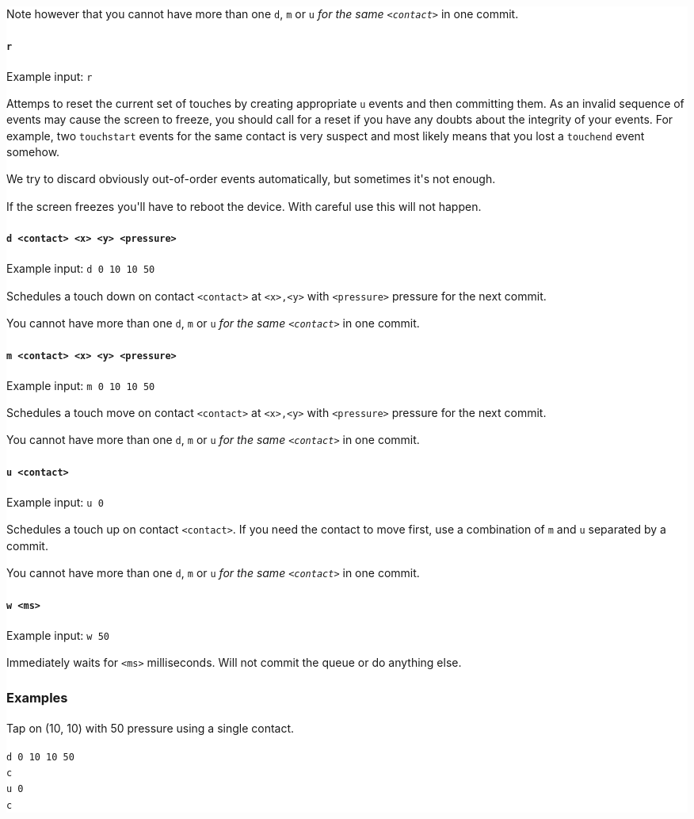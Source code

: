 Note however that you cannot have more than one `d`, `m` or `u` *for the same `<contact>`* in one commit.

#### `r`

Example input: `r`

Attemps to reset the current set of touches by creating appropriate `u` events and then committing them. As an invalid sequence of events may cause the screen to freeze, you should call for a reset if you have any doubts about the integrity of your events. For example, two `touchstart` events for the same contact is very suspect and most likely means that you lost a `touchend` event somehow.

We try to discard obviously out-of-order events automatically, but sometimes it's not enough.

If the screen freezes you'll have to reboot the device. With careful use this will not happen.

#### `d <contact> <x> <y> <pressure>`

Example input: `d 0 10 10 50`

Schedules a touch down on contact `<contact>` at `<x>,<y>` with `<pressure>` pressure for the next commit.

You cannot have more than one `d`, `m` or `u` *for the same `<contact>`* in one commit.

#### `m <contact> <x> <y> <pressure>`

Example input: `m 0 10 10 50`

Schedules a touch move on contact `<contact>` at `<x>,<y>` with `<pressure>` pressure for the next commit.

You cannot have more than one `d`, `m` or `u` *for the same `<contact>`* in one commit.

#### `u <contact>`

Example input: `u 0`

Schedules a touch up on contact `<contact>`. If you need the contact to move first, use a combination of `m` and `u` separated by a commit.

You cannot have more than one `d`, `m` or `u` *for the same `<contact>`* in one commit.

#### `w <ms>`

Example input: `w 50`

Immediately waits for `<ms>` milliseconds. Will not commit the queue or do anything else.

### Examples

Tap on (10, 10) with 50 pressure using a single contact.

```
d 0 10 10 50
c
u 0
c
```
